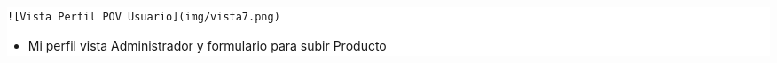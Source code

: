     ![Vista Perfil POV Usuario](img/vista7.png)
    
-   Mi perfil vista Administrador y formulario para subir Producto
